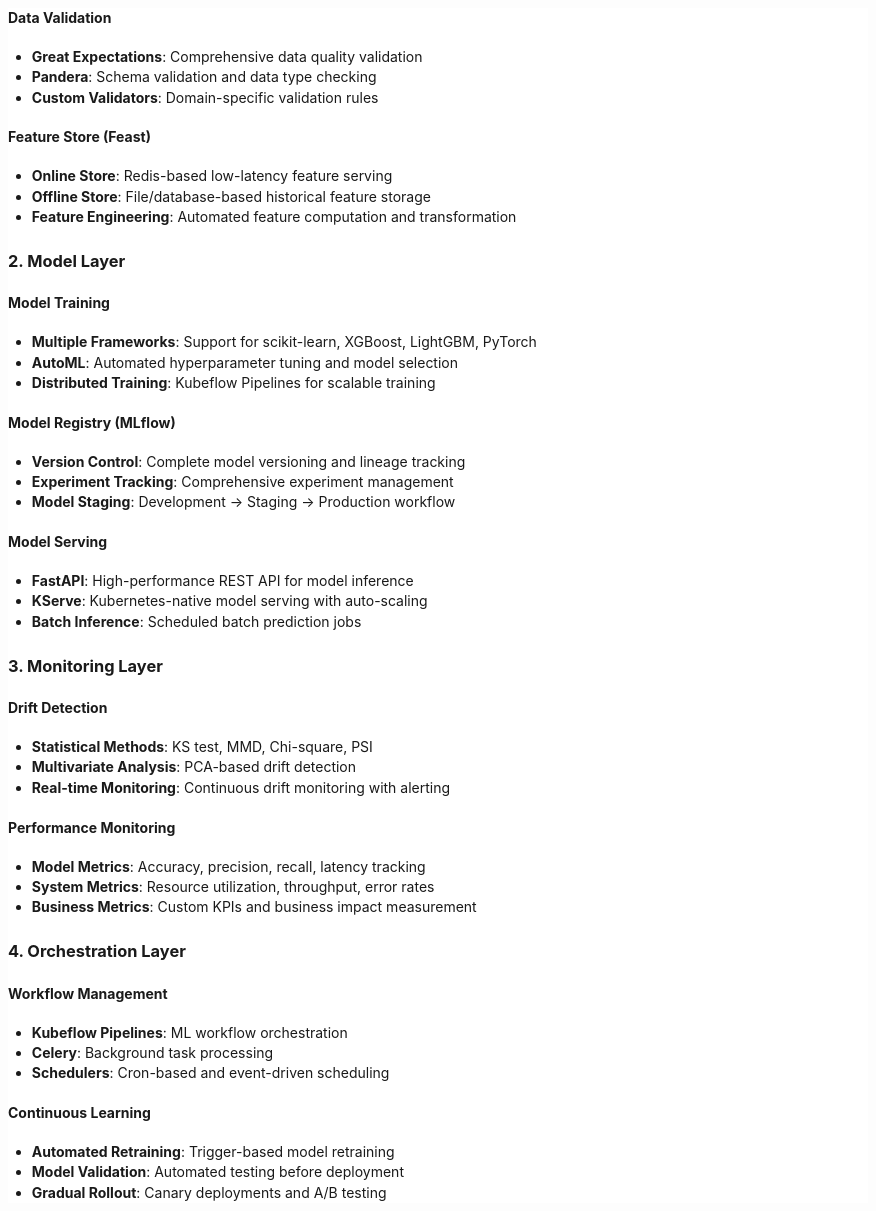 #### Data Validation
- **Great Expectations**: Comprehensive data quality validation
- **Pandera**: Schema validation and data type checking
- **Custom Validators**: Domain-specific validation rules

#### Feature Store (Feast)
- **Online Store**: Redis-based low-latency feature serving
- **Offline Store**: File/database-based historical feature storage
- **Feature Engineering**: Automated feature computation and transformation

### 2. Model Layer

#### Model Training
- **Multiple Frameworks**: Support for scikit-learn, XGBoost, LightGBM, PyTorch
- **AutoML**: Automated hyperparameter tuning and model selection
- **Distributed Training**: Kubeflow Pipelines for scalable training

#### Model Registry (MLflow)
- **Version Control**: Complete model versioning and lineage tracking
- **Experiment Tracking**: Comprehensive experiment management
- **Model Staging**: Development → Staging → Production workflow

#### Model Serving
- **FastAPI**: High-performance REST API for model inference
- **KServe**: Kubernetes-native model serving with auto-scaling
- **Batch Inference**: Scheduled batch prediction jobs

### 3. Monitoring Layer

#### Drift Detection
- **Statistical Methods**: KS test, MMD, Chi-square, PSI
- **Multivariate Analysis**: PCA-based drift detection
- **Real-time Monitoring**: Continuous drift monitoring with alerting

#### Performance Monitoring
- **Model Metrics**: Accuracy, precision, recall, latency tracking
- **System Metrics**: Resource utilization, throughput, error rates
- **Business Metrics**: Custom KPIs and business impact measurement

### 4. Orchestration Layer

#### Workflow Management
- **Kubeflow Pipelines**: ML workflow orchestration
- **Celery**: Background task processing
- **Schedulers**: Cron-based and event-driven scheduling

#### Continuous Learning
- **Automated Retraining**: Trigger-based model retraining
- **Model Validation**: Automated testing before deployment
- **Gradual Rollout**: Canary deployments and A/B testing
